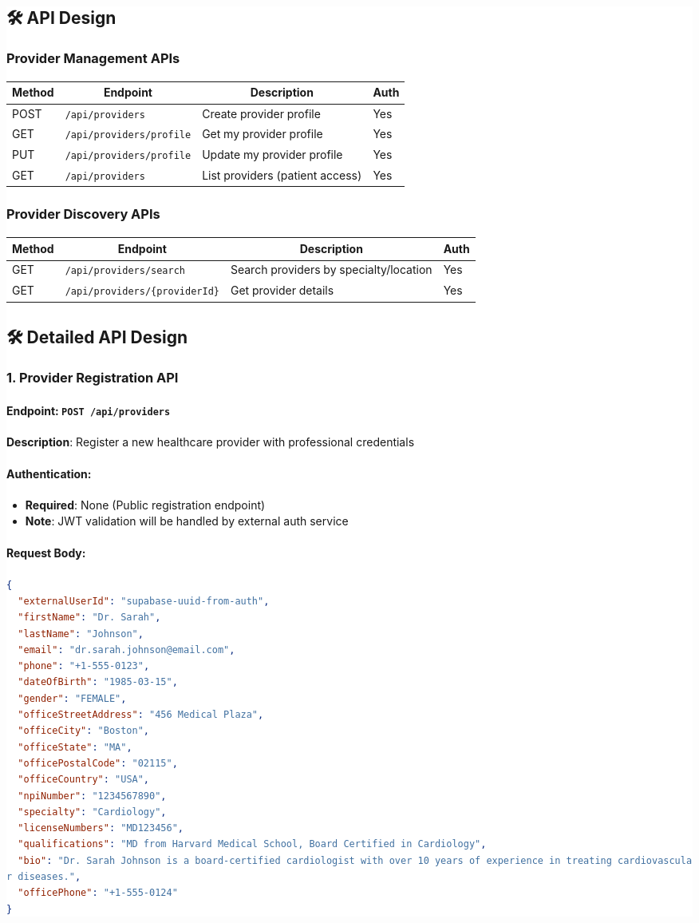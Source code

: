 ## 🛠️ **API Design**

### **Provider Management APIs**
| Method | Endpoint | Description | Auth |
|--------|----------|-------------|------|
| POST | `/api/providers` | Create provider profile | Yes |
| GET | `/api/providers/profile` | Get my provider profile | Yes |
| PUT | `/api/providers/profile` | Update my provider profile | Yes |
| GET | `/api/providers` | List providers (patient access) | Yes |

### **Provider Discovery APIs**
| Method | Endpoint | Description | Auth |
|--------|----------|-------------|------|
| GET | `/api/providers/search` | Search providers by specialty/location | Yes |
| GET | `/api/providers/{providerId}` | Get provider details | Yes |



## 🛠️ **Detailed API Design**

### **1. Provider Registration API**

#### **Endpoint**: `POST /api/providers`
**Description**: Register a new healthcare provider with professional credentials

#### **Authentication**:
- **Required**: None (Public registration endpoint)
- **Note**: JWT validation will be handled by external auth service

#### **Request Body**:
```json
{
  "externalUserId": "supabase-uuid-from-auth",
  "firstName": "Dr. Sarah",
  "lastName": "Johnson",
  "email": "dr.sarah.johnson@email.com",
  "phone": "+1-555-0123",
  "dateOfBirth": "1985-03-15",
  "gender": "FEMALE",
  "officeStreetAddress": "456 Medical Plaza",
  "officeCity": "Boston",
  "officeState": "MA",
  "officePostalCode": "02115",
  "officeCountry": "USA",
  "npiNumber": "1234567890",
  "specialty": "Cardiology",
  "licenseNumbers": "MD123456",
  "qualifications": "MD from Harvard Medical School, Board Certified in Cardiology",
  "bio": "Dr. Sarah Johnson is a board-certified cardiologist with over 10 years of experience in treating cardiovascular diseases.",
  "officePhone": "+1-555-0124"
}
```
